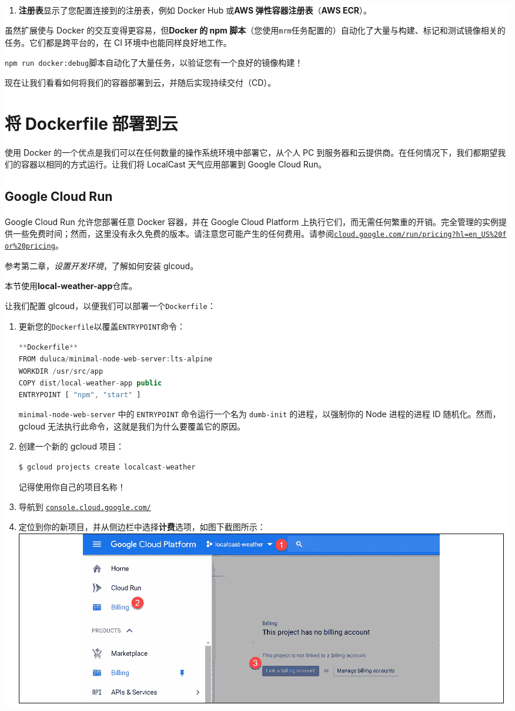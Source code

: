 1.  **注册表**显示了您配置连接到的注册表，例如 Docker Hub 或**AWS 弹性容器注册表**（**AWS ECR**）。

虽然扩展使与 Docker 的交互变得更容易，但**Docker 的 npm 脚本**（您使用`mrm`任务配置的）自动化了大量与构建、标记和测试镜像相关的任务。它们都是跨平台的，在 CI 环境中也能同样良好地工作。

`npm run docker:debug`脚本自动化了大量任务，以验证您有一个良好的镜像构建！

现在让我们看看如何将我们的容器部署到云，并随后实现持续交付（CD）。

# 将 Dockerfile 部署到云

使用 Docker 的一个优点是我们可以在任何数量的操作系统环境中部署它，从个人 PC 到服务器和云提供商。在任何情况下，我们都期望我们的容器以相同的方式运行。让我们将 LocalCast 天气应用部署到 Google Cloud Run。

## Google Cloud Run

Google Cloud Run 允许您部署任意 Docker 容器，并在 Google Cloud Platform 上执行它们，而无需任何繁重的开销。完全管理的实例提供一些免费时间；然而，这里没有永久免费的版本。请注意您可能产生的任何费用。请参阅[`cloud.google.com/run/pricing?hl=en_US%20for%20pricing`](https://cloud.google.com/run/pricing?hl=en_US%20for%20pricing)。

参考第二章，*设置开发环境*，了解如何安装 glcoud。

本节使用**local-weather-app**仓库。

让我们配置 glcoud，以便我们可以部署一个`Dockerfile`：

1.  更新您的`Dockerfile`以覆盖`ENTRYPOINT`命令：

    ```js
    **Dockerfile**
    FROM duluca/minimal-node-web-server:lts-alpine
    WORKDIR /usr/src/app
    COPY dist/local-weather-app public
    ENTRYPOINT [ "npm", "start" ] 
    ```

    `minimal-node-web-server` 中的 `ENTRYPOINT` 命令运行一个名为 `dumb-init` 的进程，以强制你的 Node 进程的进程 ID 随机化。然而，gcloud 无法执行此命令，这就是我们为什么要覆盖它的原因。

1.  创建一个新的 gcloud 项目：

    ```js
    $ gcloud projects create localcast-weather 
    ```

    记得使用你自己的项目名称！

1.  导航到 [`console.cloud.google.com/`](https://console.cloud.google.com/)

1.  定位到你的新项目，并从侧边栏中选择**计费**选项，如图下截图所示：![](img/B14094_09_10.png)
